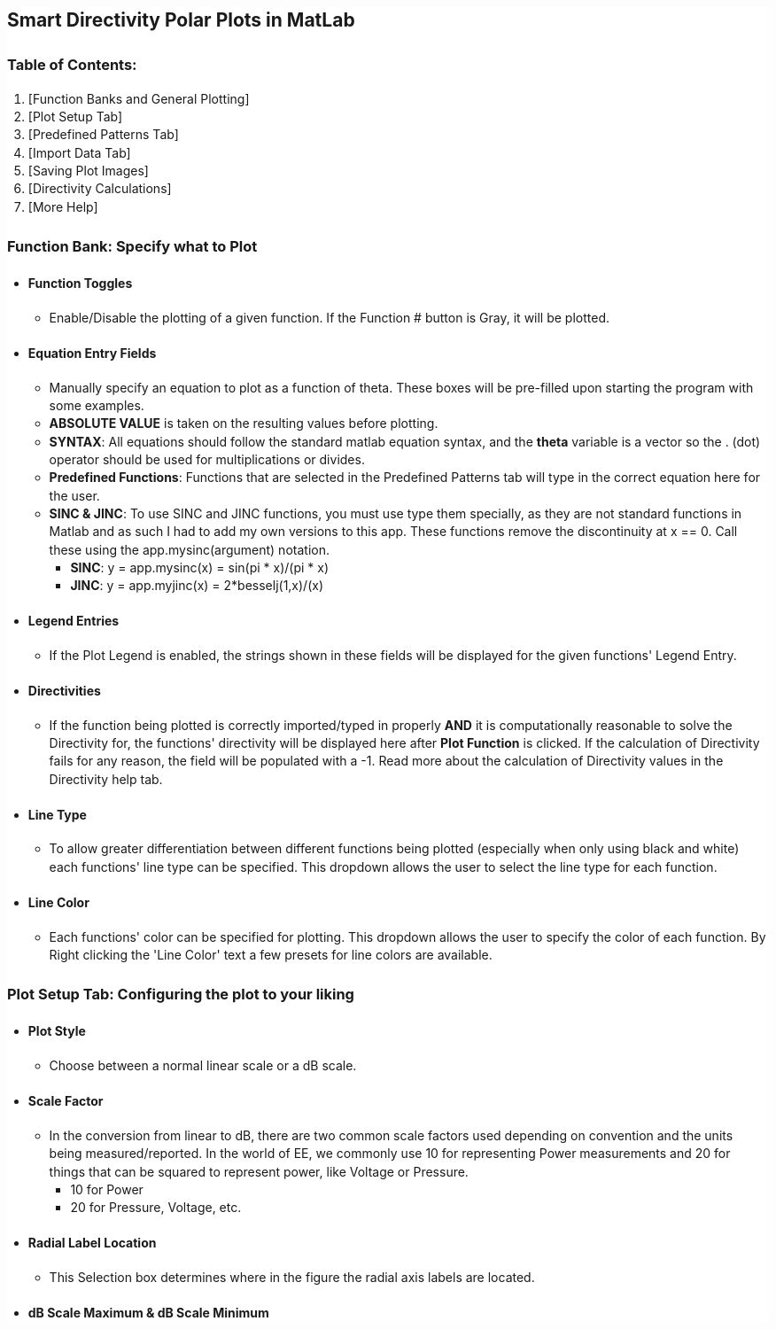 ## **Smart Directivity Polar Plots in MatLab**

### Table of Contents:

1. [Function Banks and General Plotting]
2. [Plot Setup Tab]
3. [Predefined Patterns Tab]
4. [Import Data Tab]
5. [Saving Plot Images]
6. [Directivity Calculations]
7. [More Help]


### **Function Bank: Specify what to Plot**
- #### **Function Toggles**
	- Enable/Disable the plotting of a given function. If the Function # button is Gray, it will be plotted.
- #### **Equation Entry Fields**
	- Manually specify an equation to plot as a function of theta. These boxes will be pre-filled upon starting the program with some examples.
	- **ABSOLUTE VALUE** is taken on the resulting values before plotting.
	- **SYNTAX**: All equations should follow the standard matlab equation syntax, and the **theta** variable is a vector so the . (dot) operator should be used for multiplications or divides.
	- **Predefined Functions**: Functions that are selected in the Predefined Patterns tab will type in the correct equation here for the user.
	- **SINC & JINC**: To use SINC and JINC functions, you must use type them specially, as they are not standard functions in Matlab and as such I had to add my own versions to this app. These functions remove the discontinuity at x == 0. Call these using the app.mysinc(argument) notation.
		- **SINC**: y = app.mysinc(x) = sin(pi * x)/(pi * x)
		- **JINC**: y = app.myjinc(x) = 2*besselj(1,x)/(x) 
- #### **Legend Entries**
	- If the Plot Legend is enabled, the strings shown in these fields will be displayed for the given functions' Legend Entry.
- #### **Directivities**
	- If the function being plotted is correctly imported/typed in properly **AND** it is computationally reasonable to solve the Directivity for, the functions' directivity will be displayed here after **Plot Function** is clicked. If the calculation of Directivity fails for any reason, the field will be populated with a -1. Read more about the calculation of Directivity values in the Directivity help tab.
- #### **Line Type**
	- To allow greater differentiation between different functions being plotted (especially when only using black and white) each functions' line type can be specified. This dropdown allows the user to select the line type for each function.
- #### **Line Color**
	- Each functions' color can be specified for plotting. This dropdown allows the user to specify the color of each function. By Right clicking the 'Line Color' text a few presets for line colors are available.


### **Plot Setup Tab: Configuring the plot to your liking**
- #### **Plot Style**
	- Choose between a normal linear scale or a dB scale.
- #### **Scale Factor**
	- In the conversion from linear to dB, there are two common scale factors used depending on convention and the units being measured/reported. In the world of EE, we commonly use 10 for representing Power measurements and 20 for things that can be squared to represent power, like Voltage or Pressure.
		- 10 for Power
		- 20 for Pressure, Voltage, etc.
- #### **Radial Label Location**
	- This Selection box determines where in the figure the radial axis labels are located.
- #### **dB Scale Maximum & dB Scale Minimum**
